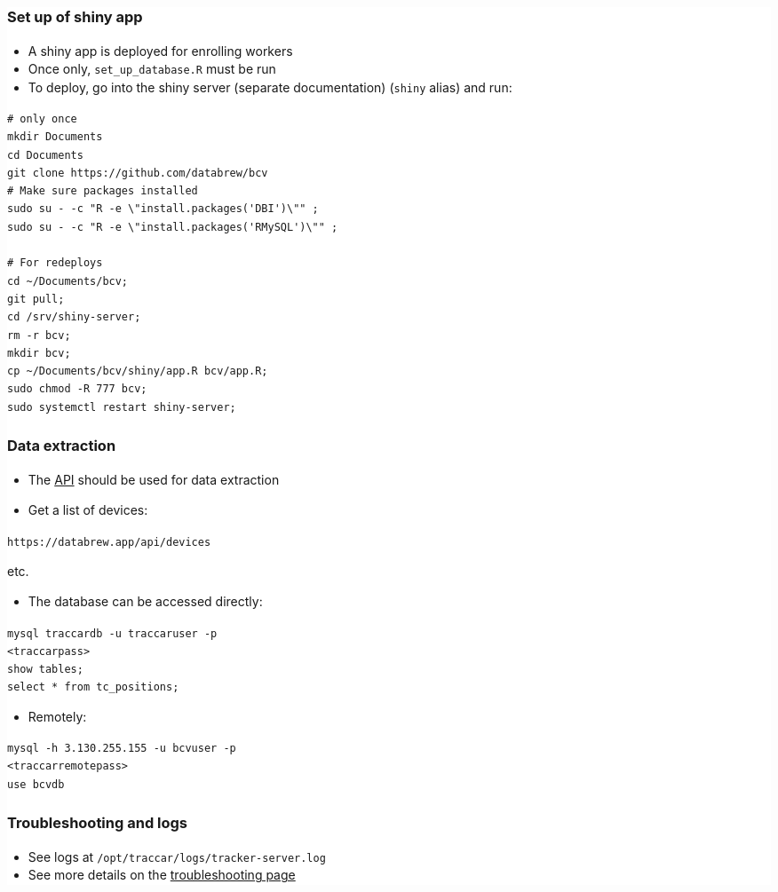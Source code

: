 ### Set up of shiny app

- A shiny app is deployed for enrolling workers
- Once only, `set_up_database.R` must be run
- To deploy, go into the shiny server (separate documentation) (`shiny` alias) and run:
```
# only once
mkdir Documents
cd Documents
git clone https://github.com/databrew/bcv
# Make sure packages installed
sudo su - -c "R -e \"install.packages('DBI')\"" ;
sudo su - -c "R -e \"install.packages('RMySQL')\"" ;

# For redeploys
cd ~/Documents/bcv;
git pull;
cd /srv/shiny-server;
rm -r bcv;
mkdir bcv;
cp ~/Documents/bcv/shiny/app.R bcv/app.R;
sudo chmod -R 777 bcv;
sudo systemctl restart shiny-server;

```


### Data extraction

- The [API](https://www.traccar.org/api-reference/) should be used for data extraction

- Get a list of devices:
```
https://databrew.app/api/devices
```
etc.

- The database can be accessed directly:
```
mysql traccardb -u traccaruser -p
<traccarpass>
show tables;
select * from tc_positions;
```

- Remotely:

```
mysql -h 3.130.255.155 -u bcvuser -p
<traccarremotepass>
use bcvdb
```

### Troubleshooting and logs
- See logs at `/opt/traccar/logs/tracker-server.log`
- See more details on the [troubleshooting page](https://www.traccar.org/troubleshooting/)
